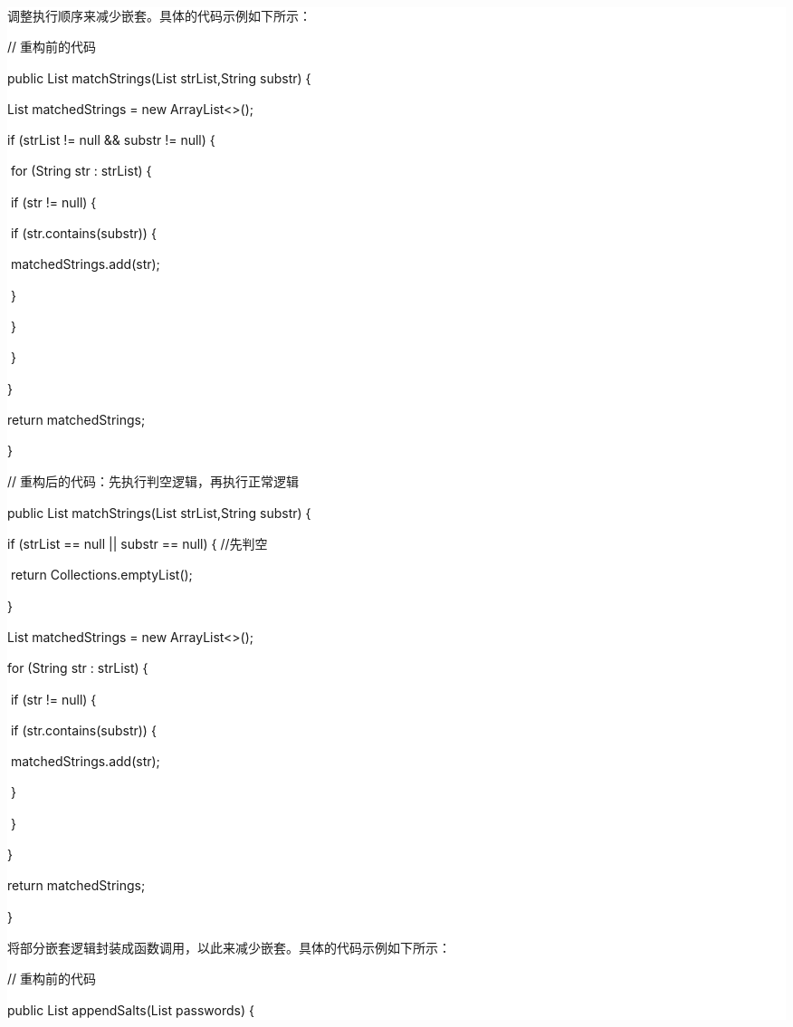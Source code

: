 调整执行顺序来减少嵌套。具体的代码示例如下所示：

// 重构前的代码

public List<String> matchStrings(List<String> strList,String substr) {

  List<String> matchedStrings = new ArrayList<>();

  if (strList != null && substr != null) {

​    for (String str : strList) {

​      if (str != null) {

​        if (str.contains(substr)) {

​          matchedStrings.add(str);

​        }

​      }

​    }

  }

  return matchedStrings;

}

// 重构后的代码：先执行判空逻辑，再执行正常逻辑

public List<String> matchStrings(List<String> strList,String substr) {

  if (strList == null || substr == null) { //先判空

​    return Collections.emptyList();

  }

  List<String> matchedStrings = new ArrayList<>();

  for (String str : strList) {

​    if (str != null) {

​      if (str.contains(substr)) {

​        matchedStrings.add(str);

​      }

​    }

  }

  return matchedStrings;

}

将部分嵌套逻辑封装成函数调用，以此来减少嵌套。具体的代码示例如下所示：

// 重构前的代码

public List<String> appendSalts(List<String> passwords) {
